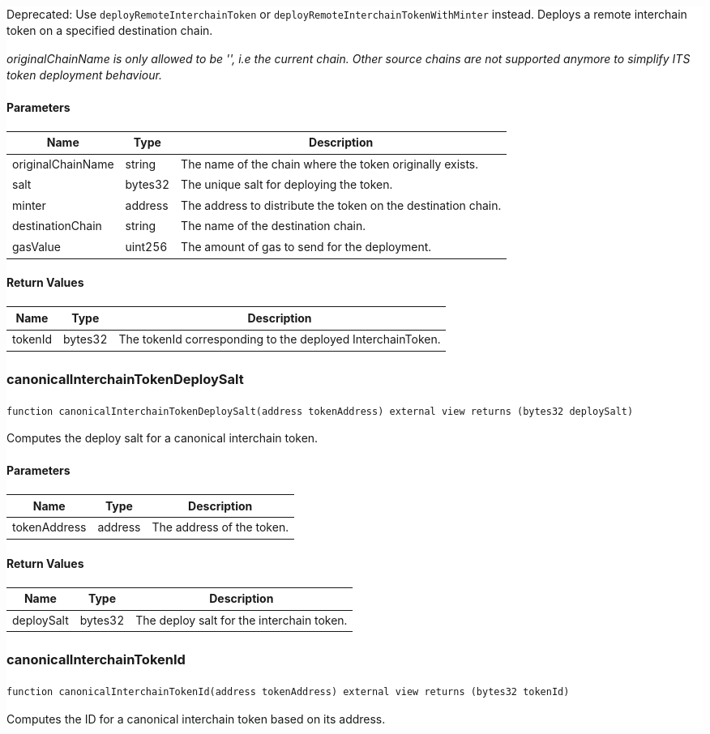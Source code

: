 Deprecated: Use `deployRemoteInterchainToken` or `deployRemoteInterchainTokenWithMinter` instead.
Deploys a remote interchain token on a specified destination chain.

_originalChainName is only allowed to be '', i.e the current chain.
Other source chains are not supported anymore to simplify ITS token deployment behaviour._

#### Parameters

| Name | Type | Description |
| ---- | ---- | ----------- |
| originalChainName | string | The name of the chain where the token originally exists. |
| salt | bytes32 | The unique salt for deploying the token. |
| minter | address | The address to distribute the token on the destination chain. |
| destinationChain | string | The name of the destination chain. |
| gasValue | uint256 | The amount of gas to send for the deployment. |

#### Return Values

| Name | Type | Description |
| ---- | ---- | ----------- |
| tokenId | bytes32 | The tokenId corresponding to the deployed InterchainToken. |

### canonicalInterchainTokenDeploySalt

```solidity
function canonicalInterchainTokenDeploySalt(address tokenAddress) external view returns (bytes32 deploySalt)
```

Computes the deploy salt for a canonical interchain token.

#### Parameters

| Name | Type | Description |
| ---- | ---- | ----------- |
| tokenAddress | address | The address of the token. |

#### Return Values

| Name | Type | Description |
| ---- | ---- | ----------- |
| deploySalt | bytes32 | The deploy salt for the interchain token. |

### canonicalInterchainTokenId

```solidity
function canonicalInterchainTokenId(address tokenAddress) external view returns (bytes32 tokenId)
```

Computes the ID for a canonical interchain token based on its address.
